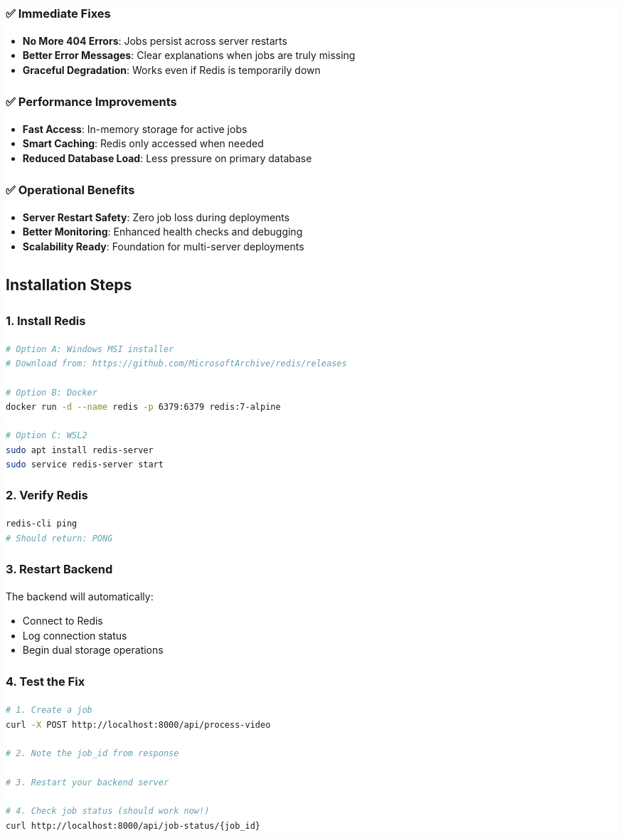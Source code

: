 ### ✅ Immediate Fixes
- **No More 404 Errors**: Jobs persist across server restarts
- **Better Error Messages**: Clear explanations when jobs are truly missing
- **Graceful Degradation**: Works even if Redis is temporarily down

### ✅ Performance Improvements  
- **Fast Access**: In-memory storage for active jobs
- **Smart Caching**: Redis only accessed when needed
- **Reduced Database Load**: Less pressure on primary database

### ✅ Operational Benefits
- **Server Restart Safety**: Zero job loss during deployments
- **Better Monitoring**: Enhanced health checks and debugging
- **Scalability Ready**: Foundation for multi-server deployments

## Installation Steps

### 1. Install Redis
```bash
# Option A: Windows MSI installer
# Download from: https://github.com/MicrosoftArchive/redis/releases

# Option B: Docker
docker run -d --name redis -p 6379:6379 redis:7-alpine

# Option C: WSL2
sudo apt install redis-server
sudo service redis-server start
```

### 2. Verify Redis
```bash
redis-cli ping
# Should return: PONG
```

### 3. Restart Backend
The backend will automatically:
- Connect to Redis
- Log connection status
- Begin dual storage operations

### 4. Test the Fix
```bash
# 1. Create a job
curl -X POST http://localhost:8000/api/process-video

# 2. Note the job_id from response

# 3. Restart your backend server

# 4. Check job status (should work now!)
curl http://localhost:8000/api/job-status/{job_id}
```
